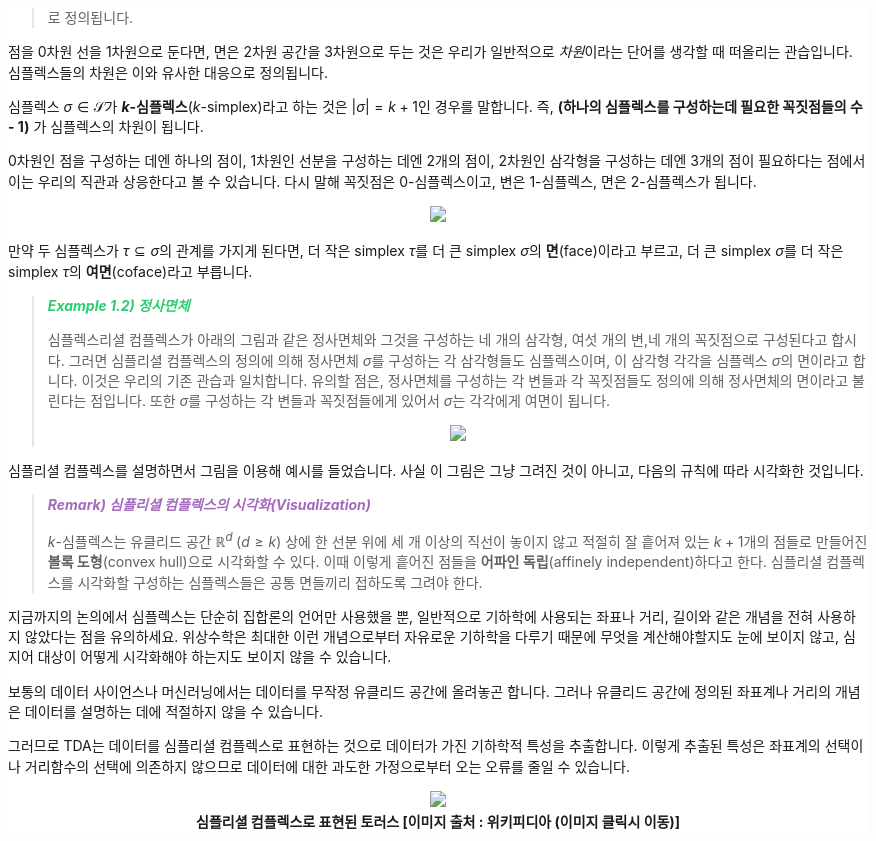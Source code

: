 >로 정의됩니다.


점을 0차원 선을 1차원으로 둔다면, 면은 2차원 공간을 3차원으로 두는 것은 우리가 일반적으로 *차원*이라는 단어를 생각할 때 떠올리는 관습입니다.
심플렉스들의 차원은 이와 유사한 대응으로 정의됩니다. 

심플렉스 $\sigma \in \mathcal{S}$가 **$k$-심플렉스**($k$-simplex)라고 하는 것은 $|\sigma| = k+1$인 경우를 말합니다.
즉, **(하나의 심플렉스를 구성하는데 필요한 꼭짓점들의 수 - 1)** 가 심플렉스의 차원이 됩니다.

0차원인 점을 구성하는 데엔 하나의 점이, 1차원인 선분을 구성하는 데엔 2개의 점이, 2차원인 삼각형을 구성하는 데엔 3개의 점이 필요하다는 점에서 이는 우리의 직관과 상응한다고 볼 수 있습니다.
다시 말해 꼭짓점은 0-심플렉스이고, 변은 1-심플렉스, 면은 2-심플렉스가 됩니다.

<figure align = 'center'><img src = 'https://github.com/SHlee-TDA/TDA_coding/blob/master/images/simplicial04.png?raw=true' width = 500></figure>


만약 두 심플렉스가 $\tau \subseteq \sigma$의 관계를 가지게 된다면, 더 작은 simplex $\tau$를 더 큰 simplex $\sigma$의 **면**(face)이라고 부르고, 더 큰 simplex $\sigma$를 더 작은 simplex $\tau$의 **여면**(coface)라고 부릅니다.


>  <span style="color:#2ECC71">***Example 1.2) 정사면체***</span>
> 
>심플렉스리셜 컴플렉스가 아래의 그림과 같은 정사면체와 그것을 구성하는 네 개의 삼각형, 여섯 개의 변,네 개의 꼭짓점으로 구성된다고 합시다.
>그러면 심플리셜 컴플렉스의 정의에 의해 정사면체 $\sigma$를 구성하는 각 삼각형들도 심플렉스이며, 이 삼각형 각각을 심플렉스 $\sigma$의 면이라고 합니다.
>이것은 우리의 기존 관습과 일치합니다.
>유의할 점은, 정사면체를 구성하는 각 변들과 각 꼭짓점들도 정의에 의해 정사면체의 면이라고 불린다는 점입니다.
> 또한 $\sigma$를 구성하는 각 변들과 꼭짓점들에게 있어서 $\sigma$는 각각에게 여면이 됩니다.
><figure align = 'center'><img src = 'https://github.com/SHlee-TDA/TDA_coding/blob/master/images/simplicial02.png?raw=true' width = 200></figure>




심플리셜 컴플렉스를 설명하면서 그림을 이용해 예시를 들었습니다.
사실 이 그림은 그냥 그려진 것이 아니고, 다음의 규칙에 따라 시각화한 것입니다.

><span style="color:#A569BD">***Remark) 심플리셜 컴플렉스의 시각화(Visualization)***</span>
> 
>$k$-심플렉스는 유클리드 공간 $\mathbb{R}^d\; (d \geq k)$ 상에 한 선분 위에 세 개 이상의 직선이 놓이지 않고 적절히 잘 흩어져 있는 $k+1$개의 점들로 만들어진 **볼록 도형**(convex hull)으로 시각화할 수 있다.
>이때 이렇게 흩어진 점들을 **어파인 독립**(affinely independent)하다고 한다.
>심플리셜 컴플렉스를 시각화할 구성하는 심플렉스들은 공통 면들끼리 접하도록 그려야 한다.

지금까지의 논의에서 심플렉스는 단순히 집합론의 언어만 사용했을 뿐, 일반적으로 기하학에 사용되는 좌표나 거리, 길이와 같은 개념을 전혀 사용하지 않았다는 점을 유의하세요.
위상수학은 최대한 이런 개념으로부터 자유로운 기하학을 다루기 때문에 무엇을 계산해야할지도 눈에 보이지 않고, 심지어 대상이 어떻게 시각화해야 하는지도 보이지 않을 수 있습니다.

보통의 데이터 사이언스나 머신러닝에서는 데이터를 무작정 유클리드 공간에 올려놓곤 합니다.
그러나 유클리드 공간에 정의된 좌표계나 거리의 개념은 데이터를 설명하는 데에 적절하지 않을 수 있습니다.

그러므로 TDA는 데이터를 심플리셜 컴플렉스로 표현하는 것으로 데이터가 가진 기하학적 특성을 추출합니다.
이렇게 추출된 특성은 좌표계의 선택이나 거리함수의 선택에 의존하지 않으므로 데이터에 대한 과도한 가정으로부터 오는 오류를 줄일 수 있습니다.

<figure align = "center">
    <a href = "https://en.wikipedia.org/wiki/Triangulation_%28topology%29">
    <img src = 'https://upload.wikimedia.org/wikipedia/commons/thumb/a/aa/Torus-triang.png/330px-Torus-triang.png'/>
    </a>
    <figcaption><b>심플리셜 컴플렉스로 표현된 토러스 [이미지 출처 : 위키피디아 (이미지 클릭시 이동)]</b></figcaption>
</figure>
